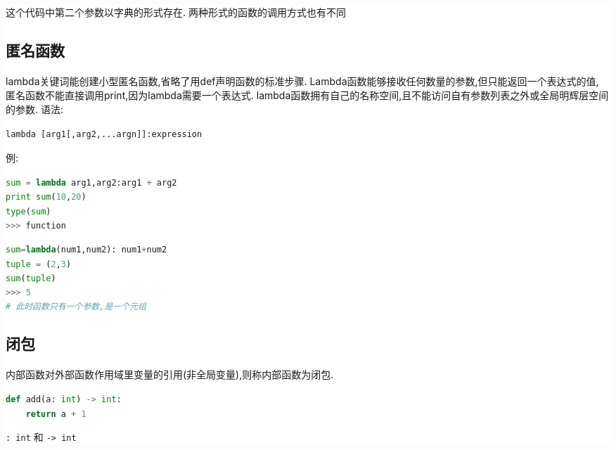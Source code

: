 这个代码中第二个参数以字典的形式存在.
两种形式的函数的调用方式也有不同

## 匿名函数

lambda关键词能创建小型匿名函数,省略了用def声明函数的标准步骤.
Lambda函数能够接收任何数量的参数,但只能返回一个表达式的值,
匿名函数不能直接调用print,因为lambda需要一个表达式.
lambda函数拥有自己的名称空间,且不能访问自有参数列表之外或全局明辉层空间的参数.
语法:

```
lambda [arg1[,arg2,...argn]]:expression
```
例:
```python
sum = lambda arg1,arg2:arg1 + arg2
print sum(10,20)
type(sum)
>>> function
```
```python
sum=lambda(num1,num2): num1+num2
tuple = (2,3)
sum(tuple)
>>> 5
# 此时函数只有一个参数,是一个元组
```
## 闭包

内部函数对外部函数作用域里变量的引用(非全局变量),则称内部函数为闭包.


```python
def add(a: int) -> int:
    return a + 1
```
`: int` 和 `-> int`
